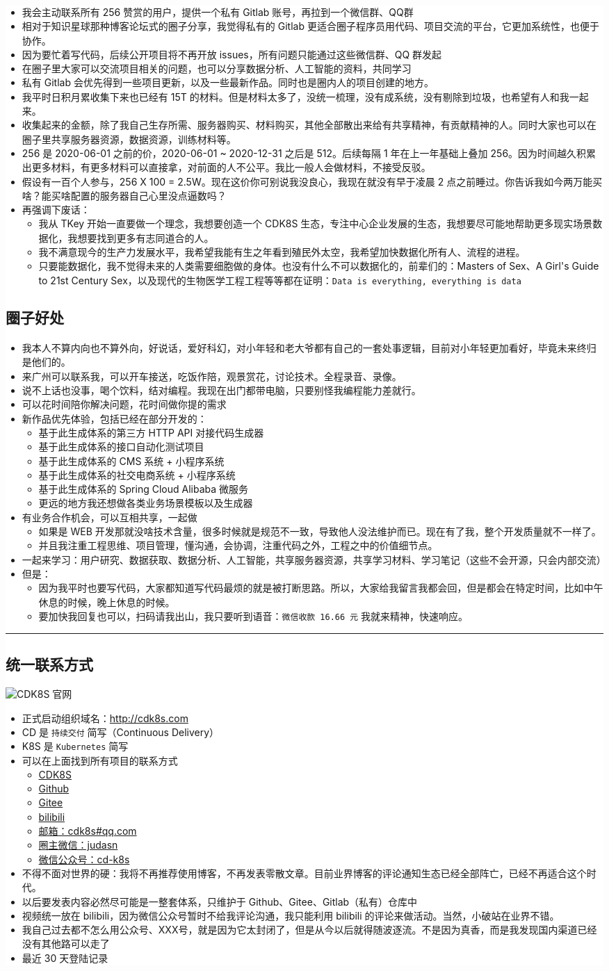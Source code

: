 - 我会主动联系所有 256 赞赏的用户，提供一个私有 Gitlab 账号，再拉到一个微信群、QQ群
- 相对于知识星球那种博客论坛式的圈子分享，我觉得私有的 Gitlab 更适合圈子程序员用代码、项目交流的平台，它更加系统性，也便于协作。
- 因为要忙着写代码，后续公开项目将不再开放 issues，所有问题只能通过这些微信群、QQ 群发起
- 在圈子里大家可以交流项目相关的问题，也可以分享数据分析、人工智能的资料，共同学习
- 私有 Gitlab 会优先得到一些项目更新，以及一些最新作品。同时也是圈内人的项目创建的地方。
- 我平时日积月累收集下来也已经有 15T 的材料。但是材料太多了，没统一梳理，没有成系统，没有剔除到垃圾，也希望有人和我一起来。
- 收集起来的金额，除了我自己生存所需、服务器购买、材料购买，其他全部散出来给有共享精神，有贡献精神的人。同时大家也可以在圈子里共享服务器资源，数据资源，训练材料等。
- 256 是 2020-06-01 之前的价，2020-06-01 ~ 2020-12-31 之后是 512。后续每隔 1 年在上一年基础上叠加 256。因为时间越久积累出更多材料，有更多材料可以直接拿，对前面的人不公平。我比一般人会做材料，不接受反驳。
- 假设有一百个人参与，256 X 100 = 2.5W。现在这价你可别说我没良心，我现在就没有早于凌晨 2 点之前睡过。你告诉我如今两万能买啥？能买啥配置的服务器自己心里没点逼数吗？
- 再强调下废话：
    - 我从 TKey 开始一直要做一个理念，我想要创造一个 CDK8S 生态，专注中心企业发展的生态，我想要尽可能地帮助更多现实场景数据化，我想要找到更多有志同道合的人。
    - 我不满意现今的生产力发展水平，我希望我能有生之年看到殖民外太空，我希望加快数据化所有人、流程的进程。
    - 只要能数据化，我不觉得未来的人类需要细胞做的身体。也没有什么不可以数据化的，前辈们的：Masters of Sex、A Girl's Guide to 21st Century Sex，以及现代的生物医学工程工程等等都在证明：`Data is everything, everything is data`


## 圈子好处

- 我本人不算内向也不算外向，好说话，爱好科幻，对小年轻和老大爷都有自己的一套处事逻辑，目前对小年轻更加看好，毕竟未来终归是他们的。
- 来广州可以联系我，可以开车接送，吃饭作陪，观景赏花，讨论技术。全程录音、录像。
- 说不上话也没事，喝个饮料，结对编程。我现在出门都带电脑，只要别怪我编程能力差就行。
- 可以花时间陪你解决问题，花时间做你提的需求
- 新作品优先体验，包括已经在部分开发的：
    - 基于此生成体系的第三方 HTTP API 对接代码生成器
    - 基于此生成体系的接口自动化测试项目
    - 基于此生成体系的 CMS 系统 + 小程序系统
    - 基于此生成体系的社交电商系统 + 小程序系统
    - 基于此生成体系的 Spring Cloud Alibaba 微服务
    - 更远的地方我还想做各类业务场景模板以及生成器
- 有业务合作机会，可以互相共享，一起做
    - 如果是 WEB 开发那就没啥技术含量，很多时候就是规范不一致，导致他人没法维护而已。现在有了我，整个开发质量就不一样了。
    - 并且我注重工程思维、项目管理，懂沟通，会协调，注重代码之外，工程之中的价值细节点。
- 一起来学习：用户研究、数据获取、数据分析、人工智能，共享服务器资源，共享学习材料、学习笔记（这些不会开源，只会内部交流）
- 但是：
    - 因为我平时也要写代码，大家都知道写代码最烦的就是被打断思路。所以，大家给我留言我都会回，但是都会在特定时间，比如中午休息的时候，晚上休息的时候。
    - 要加快我回复也可以，扫码请我出山，我只要听到语音：`微信收款 16.66 元` 我就来精神，快速响应。

-------------------------------------------------------------------

## 统一联系方式

![CDK8S 官网](http://img.gitnavi.com/markdown/cdk8s-official-website.png)

- 正式启动组织域名：<http://cdk8s.com>
- CD 是 `持续交付` 简写（Continuous Delivery）
- K8S 是 `Kubernetes` 简写
- 可以在上面找到所有项目的联系方式
    - [CDK8S](http://cdk8s.com)
    - [Github](https://github.com/cdk8s)
    - [Gitee](https://gitee.com/cdk8s)
    - [bilibili](https://space.bilibili.com/15713069)
    - [邮箱：cdk8s#qq.com](http://mail.qq.com/cgi-bin/qm_share?t=qm_mailme&email=1baxvu2mlaSk_7a6uA)
    - [圈主微信：judasn](http://img.gitnavi.com/markdown/judasn-weixin-qr.jpeg)
    - [微信公众号：cd-k8s](http://img.gitnavi.com/markdown/cdk8s_qr_300px.png)
- 不得不面对世界的硬：我将不再推荐使用博客，不再发表零散文章。目前业界博客的评论通知生态已经全部阵亡，已经不再适合这个时代。
- 以后要发表内容必然尽可能是一整套体系，只维护于 Github、Gitee、Gitlab（私有）仓库中
- 视频统一放在 bilibili，因为微信公众号暂时不给我评论沟通，我只能利用 bilibili 的评论来做活动。当然，小破站在业界不错。
- 我自己过去都不怎么用公众号、XXX号，就是因为它太封闭了，但是从今以后就得随波逐流。不是因为真香，而是我发现国内渠道已经没有其他路可以走了
- 最近 30 天登陆记录
